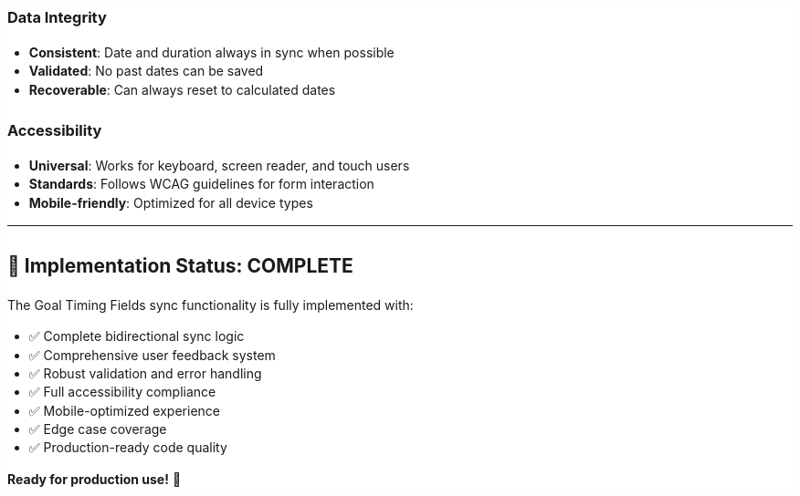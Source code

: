 ### **Data Integrity**
- **Consistent**: Date and duration always in sync when possible
- **Validated**: No past dates can be saved
- **Recoverable**: Can always reset to calculated dates

### **Accessibility**
- **Universal**: Works for keyboard, screen reader, and touch users
- **Standards**: Follows WCAG guidelines for form interaction
- **Mobile-friendly**: Optimized for all device types

---

## 🎉 **Implementation Status: COMPLETE**

The Goal Timing Fields sync functionality is fully implemented with:
- ✅ Complete bidirectional sync logic
- ✅ Comprehensive user feedback system  
- ✅ Robust validation and error handling
- ✅ Full accessibility compliance
- ✅ Mobile-optimized experience
- ✅ Edge case coverage
- ✅ Production-ready code quality

**Ready for production use!** 🚀
